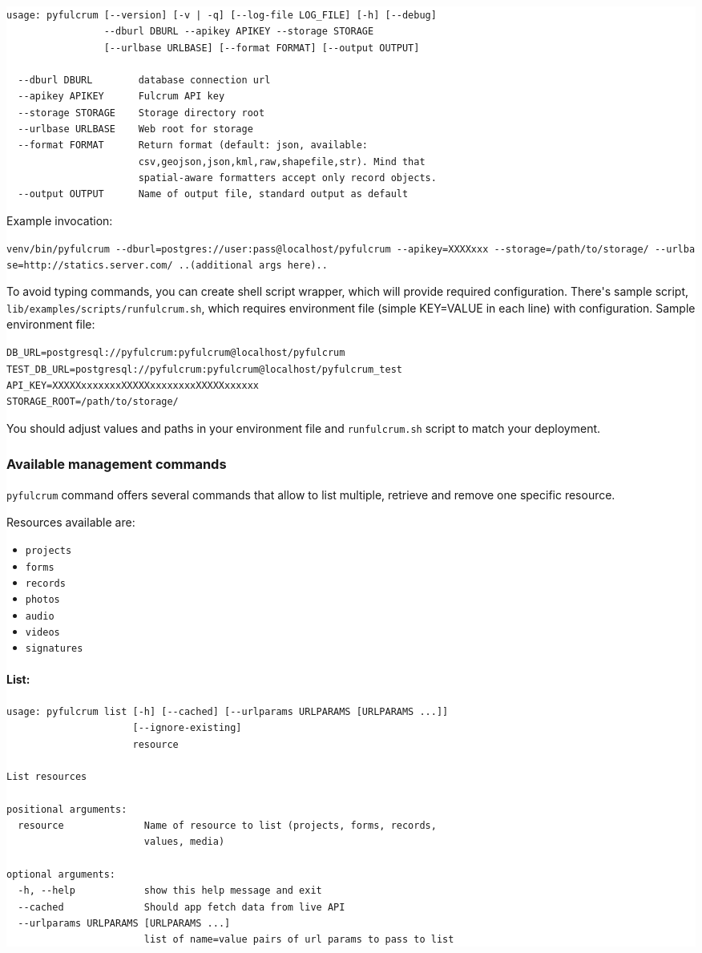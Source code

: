 ```
usage: pyfulcrum [--version] [-v | -q] [--log-file LOG_FILE] [-h] [--debug]
                 --dburl DBURL --apikey APIKEY --storage STORAGE
                 [--urlbase URLBASE] [--format FORMAT] [--output OUTPUT]

  --dburl DBURL        database connection url
  --apikey APIKEY      Fulcrum API key
  --storage STORAGE    Storage directory root
  --urlbase URLBASE    Web root for storage
  --format FORMAT      Return format (default: json, available:
                       csv,geojson,json,kml,raw,shapefile,str). Mind that
                       spatial-aware formatters accept only record objects.
  --output OUTPUT      Name of output file, standard output as default
```

Example invocation:

```
venv/bin/pyfulcrum --dburl=postgres://user:pass@localhost/pyfulcrum --apikey=XXXXxxx --storage=/path/to/storage/ --urlbase=http://statics.server.com/ ..(additional args here)..
```

To avoid typing commands, you can create shell script wrapper, which will provide required configuration. There's sample script, `lib/examples/scripts/runfulcrum.sh`, which requires environment file (simple KEY=VALUE in each line) with configuration. Sample environment file:

```
DB_URL=postgresql://pyfulcrum:pyfulcrum@localhost/pyfulcrum
TEST_DB_URL=postgresql://pyfulcrum:pyfulcrum@localhost/pyfulcrum_test
API_KEY=XXXXXxxxxxxxXXXXXxxxxxxxxXXXXXxxxxxx
STORAGE_ROOT=/path/to/storage/
```

You should adjust values and paths in your environment file and `runfulcrum.sh` script to match your deployment.

### Available management commands

`pyfulcrum` command offers several commands that allow to list multiple, retrieve and remove one specific resource. 

Resources available are:

* `projects`
* `forms`
* `records`
* `photos`
* `audio`
* `videos`
* `signatures`

#### List:

```
usage: pyfulcrum list [-h] [--cached] [--urlparams URLPARAMS [URLPARAMS ...]]
                      [--ignore-existing]
                      resource

List resources

positional arguments:
  resource              Name of resource to list (projects, forms, records,
                        values, media)

optional arguments:
  -h, --help            show this help message and exit
  --cached              Should app fetch data from live API
  --urlparams URLPARAMS [URLPARAMS ...]
                        list of name=value pairs of url params to pass to list
```